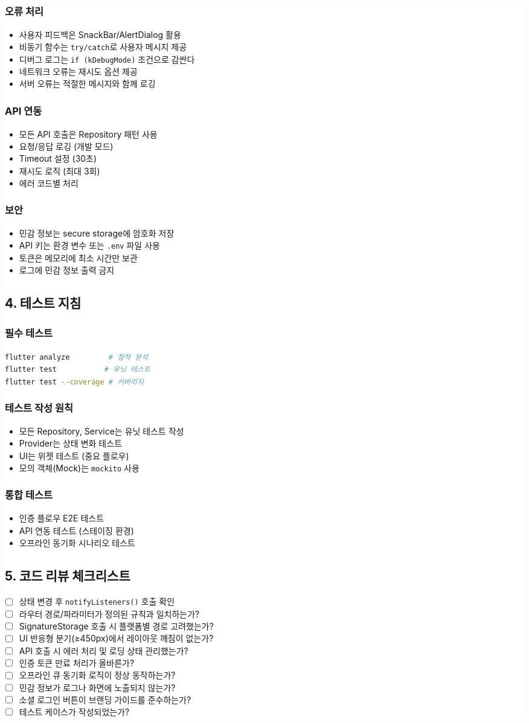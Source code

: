 ### 오류 처리
- 사용자 피드백은 SnackBar/AlertDialog 활용
- 비동기 함수는 `try/catch`로 사용자 메시지 제공
- 디버그 로그는 `if (kDebugMode)` 조건으로 감싼다
- 네트워크 오류는 재시도 옵션 제공
- 서버 오류는 적절한 메시지와 함께 로깅

### API 연동
- 모든 API 호출은 Repository 패턴 사용
- 요청/응답 로깅 (개발 모드)
- Timeout 설정 (30초)
- 재시도 로직 (최대 3회)
- 에러 코드별 처리

### 보안
- 민감 정보는 secure storage에 암호화 저장
- API 키는 환경 변수 또는 `.env` 파일 사용
- 토큰은 메모리에 최소 시간만 보관
- 로그에 민감 정보 출력 금지

## 4. 테스트 지침

### 필수 테스트
```bash
flutter analyze         # 정적 분석
flutter test           # 유닛 테스트
flutter test --coverage # 커버리지
```

### 테스트 작성 원칙
- 모든 Repository, Service는 유닛 테스트 작성
- Provider는 상태 변화 테스트
- UI는 위젯 테스트 (중요 플로우)
- 모의 객체(Mock)는 `mockito` 사용

### 통합 테스트
- 인증 플로우 E2E 테스트
- API 연동 테스트 (스테이징 환경)
- 오프라인 동기화 시나리오 테스트

## 5. 코드 리뷰 체크리스트

- [ ] 상태 변경 후 `notifyListeners()` 호출 확인
- [ ] 라우터 경로/파라미터가 정의된 규칙과 일치하는가?
- [ ] SignatureStorage 호출 시 플랫폼별 경로 고려했는가?
- [ ] UI 반응형 분기(≥450px)에서 레이아웃 깨짐이 없는가?
- [ ] API 호출 시 에러 처리 및 로딩 상태 관리했는가?
- [ ] 인증 토큰 만료 처리가 올바른가?
- [ ] 오프라인 큐 동기화 로직이 정상 동작하는가?
- [ ] 민감 정보가 로그나 화면에 노출되지 않는가?
- [ ] 소셜 로그인 버튼이 브랜딩 가이드를 준수하는가?
- [ ] 테스트 케이스가 작성되었는가?
